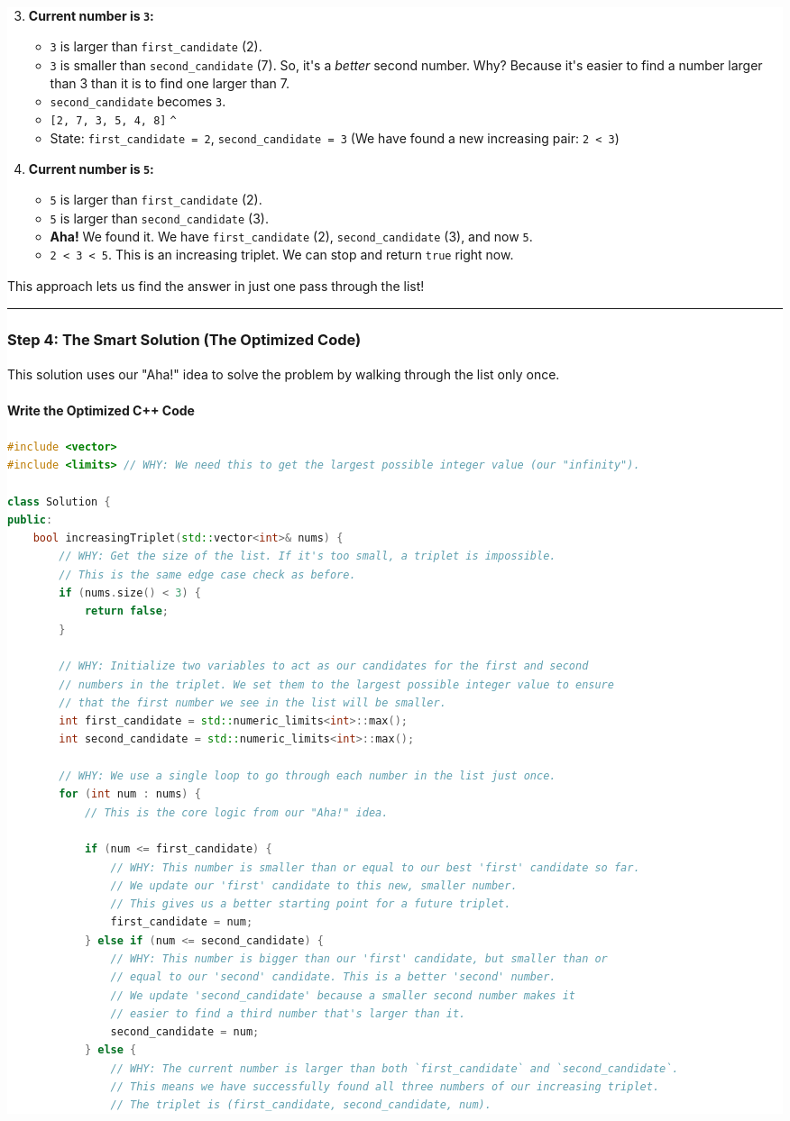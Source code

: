 3.  **Current number is `3`:**
    *   `3` is larger than `first_candidate` (2).
    *   `3` is smaller than `second_candidate` (7). So, it's a *better* second number. Why? Because it's easier to find a number larger than 3 than it is to find one larger than 7.
    *   `second_candidate` becomes `3`.
    *   `[2, 7, 3, 5, 4, 8]`
             `^`
    *   State: `first_candidate = 2`, `second_candidate = 3` (We have found a new increasing pair: `2 < 3`)

4.  **Current number is `5`:**
    *   `5` is larger than `first_candidate` (2).
    *   `5` is larger than `second_candidate` (3).
    *   **Aha!** We found it. We have `first_candidate` (2), `second_candidate` (3), and now `5`.
    *   `2 < 3 < 5`. This is an increasing triplet. We can stop and return `true` right now.

This approach lets us find the answer in just one pass through the list!

---

### **Step 4: The Smart Solution (The Optimized Code)**

This solution uses our "Aha!" idea to solve the problem by walking through the list only once.

#### **Write the Optimized C++ Code**

```cpp
#include <vector>
#include <limits> // WHY: We need this to get the largest possible integer value (our "infinity").

class Solution {
public:
    bool increasingTriplet(std::vector<int>& nums) {
        // WHY: Get the size of the list. If it's too small, a triplet is impossible.
        // This is the same edge case check as before.
        if (nums.size() < 3) {
            return false;
        }

        // WHY: Initialize two variables to act as our candidates for the first and second
        // numbers in the triplet. We set them to the largest possible integer value to ensure
        // that the first number we see in the list will be smaller.
        int first_candidate = std::numeric_limits<int>::max();
        int second_candidate = std::numeric_limits<int>::max();

        // WHY: We use a single loop to go through each number in the list just once.
        for (int num : nums) {
            // This is the core logic from our "Aha!" idea.
            
            if (num <= first_candidate) {
                // WHY: This number is smaller than or equal to our best 'first' candidate so far.
                // We update our 'first' candidate to this new, smaller number.
                // This gives us a better starting point for a future triplet.
                first_candidate = num;
            } else if (num <= second_candidate) {
                // WHY: This number is bigger than our 'first' candidate, but smaller than or
                // equal to our 'second' candidate. This is a better 'second' number.
                // We update 'second_candidate' because a smaller second number makes it
                // easier to find a third number that's larger than it.
                second_candidate = num;
            } else {
                // WHY: The current number is larger than both `first_candidate` and `second_candidate`.
                // This means we have successfully found all three numbers of our increasing triplet.
                // The triplet is (first_candidate, second_candidate, num).
```